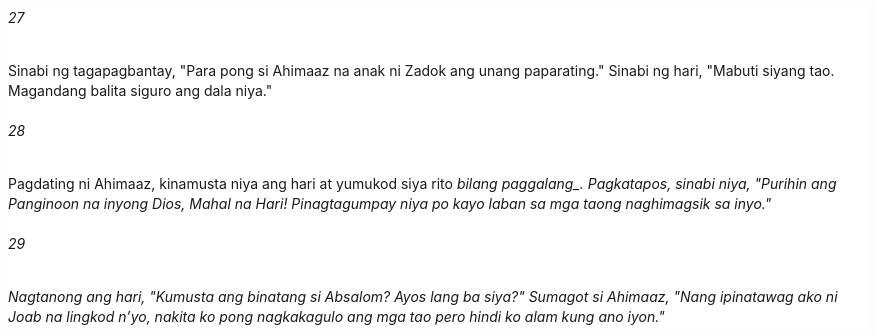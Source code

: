 


###### 27 










Sinabi ng tagapagbantay, "Para pong si Ahimaaz na anak ni Zadok ang unang paparating." Sinabi ng hari, "Mabuti siyang tao. Magandang balita siguro ang dala niya." 





















###### 28 










Pagdating ni Ahimaaz, kinamusta niya ang hari at yumukod siya rito <i class="trans-change">bilang paggalang_. Pagkatapos, sinabi niya, "Purihin ang Panginoon na inyong Dios, Mahal na Hari! Pinagtagumpay niya po kayo laban sa mga taong naghimagsik sa inyo." 





















###### 29 










Nagtanong ang hari, "Kumusta ang binatang si Absalom? Ayos lang ba siya?" Sumagot si Ahimaaz, "Nang ipinatawag ako ni Joab na lingkod nʼyo, nakita ko pong nagkakagulo ang mga tao pero hindi ko alam kung ano iyon." 
